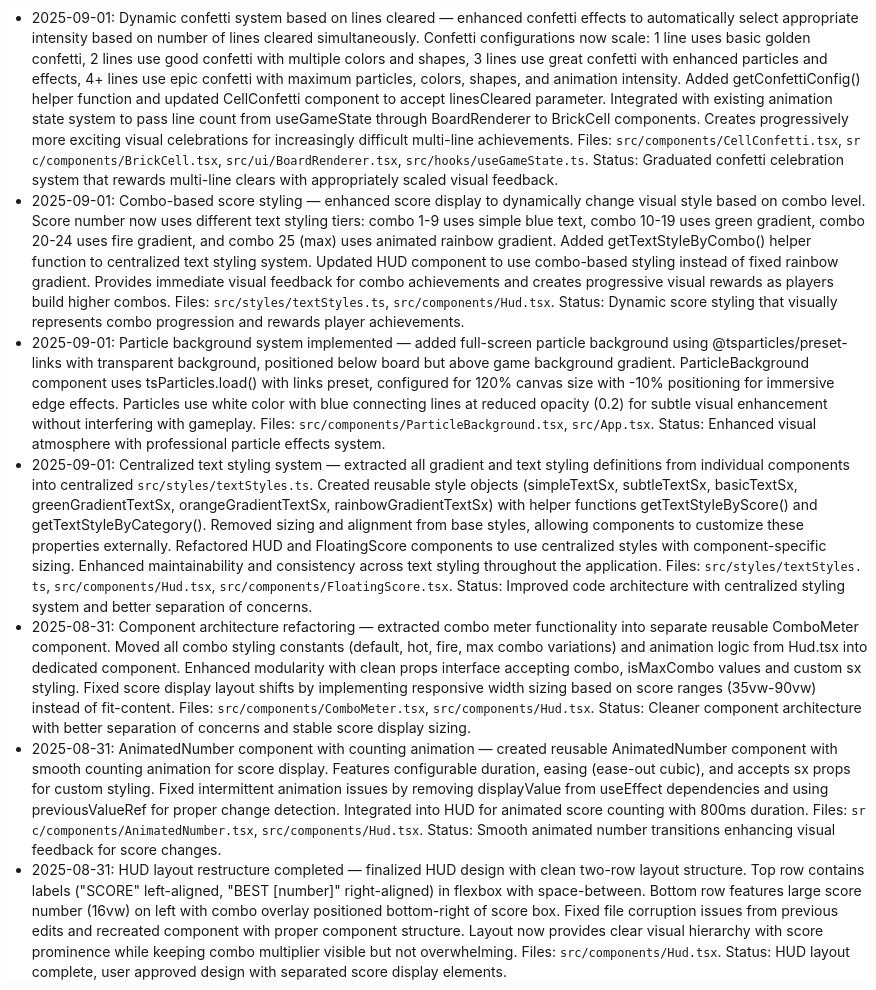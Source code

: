 - 2025-09-01: Dynamic confetti system based on lines cleared — enhanced confetti effects to automatically select appropriate intensity based on number of lines cleared simultaneously. Confetti configurations now scale: 1 line uses basic golden confetti, 2 lines use good confetti with multiple colors and shapes, 3 lines use great confetti with enhanced particles and effects, 4+ lines use epic confetti with maximum particles, colors, shapes, and animation intensity. Added getConfettiConfig() helper function and updated CellConfetti component to accept linesCleared parameter. Integrated with existing animation state system to pass line count from useGameState through BoardRenderer to BrickCell components. Creates progressively more exciting visual celebrations for increasingly difficult multi-line achievements. Files: `src/components/CellConfetti.tsx`, `src/components/BrickCell.tsx`, `src/ui/BoardRenderer.tsx`, `src/hooks/useGameState.ts`. Status: Graduated confetti celebration system that rewards multi-line clears with appropriately scaled visual feedback.
- 2025-09-01: Combo-based score styling — enhanced score display to dynamically change visual style based on combo level. Score number now uses different text styling tiers: combo 1-9 uses simple blue text, combo 10-19 uses green gradient, combo 20-24 uses fire gradient, and combo 25 (max) uses animated rainbow gradient. Added getTextStyleByCombo() helper function to centralized text styling system. Updated HUD component to use combo-based styling instead of fixed rainbow gradient. Provides immediate visual feedback for combo achievements and creates progressive visual rewards as players build higher combos. Files: `src/styles/textStyles.ts`, `src/components/Hud.tsx`. Status: Dynamic score styling that visually represents combo progression and rewards player achievements.
- 2025-09-01: Particle background system implemented — added full-screen particle background using @tsparticles/preset-links with transparent background, positioned below board but above game background gradient. ParticleBackground component uses tsParticles.load() with links preset, configured for 120% canvas size with -10% positioning for immersive edge effects. Particles use white color with blue connecting lines at reduced opacity (0.2) for subtle visual enhancement without interfering with gameplay. Files: `src/components/ParticleBackground.tsx`, `src/App.tsx`. Status: Enhanced visual atmosphere with professional particle effects system.
- 2025-09-01: Centralized text styling system — extracted all gradient and text styling definitions from individual components into centralized `src/styles/textStyles.ts`. Created reusable style objects (simpleTextSx, subtleTextSx, basicTextSx, greenGradientTextSx, orangeGradientTextSx, rainbowGradientTextSx) with helper functions getTextStyleByScore() and getTextStyleByCategory(). Removed sizing and alignment from base styles, allowing components to customize these properties externally. Refactored HUD and FloatingScore components to use centralized styles with component-specific sizing. Enhanced maintainability and consistency across text styling throughout the application. Files: `src/styles/textStyles.ts`, `src/components/Hud.tsx`, `src/components/FloatingScore.tsx`. Status: Improved code architecture with centralized styling system and better separation of concerns.
- 2025-08-31: Component architecture refactoring — extracted combo meter functionality into separate reusable ComboMeter component. Moved all combo styling constants (default, hot, fire, max combo variations) and animation logic from Hud.tsx into dedicated component. Enhanced modularity with clean props interface accepting combo, isMaxCombo values and custom sx styling. Fixed score display layout shifts by implementing responsive width sizing based on score ranges (35vw-90vw) instead of fit-content. Files: `src/components/ComboMeter.tsx`, `src/components/Hud.tsx`. Status: Cleaner component architecture with better separation of concerns and stable score display sizing.
- 2025-08-31: AnimatedNumber component with counting animation — created reusable AnimatedNumber component with smooth counting animation for score display. Features configurable duration, easing (ease-out cubic), and accepts sx props for custom styling. Fixed intermittent animation issues by removing displayValue from useEffect dependencies and using previousValueRef for proper change detection. Integrated into HUD for animated score counting with 800ms duration. Files: `src/components/AnimatedNumber.tsx`, `src/components/Hud.tsx`. Status: Smooth animated number transitions enhancing visual feedback for score changes.
- 2025-08-31: HUD layout restructure completed — finalized HUD design with clean two-row layout structure. Top row contains labels ("SCORE" left-aligned, "BEST [number]" right-aligned) in flexbox with space-between. Bottom row features large score number (16vw) on left with combo overlay positioned bottom-right of score box. Fixed file corruption issues from previous edits and recreated component with proper component structure. Layout now provides clear visual hierarchy with score prominence while keeping combo multiplier visible but not overwhelming. Files: `src/components/Hud.tsx`. Status: HUD layout complete, user approved design with separated score display elements.